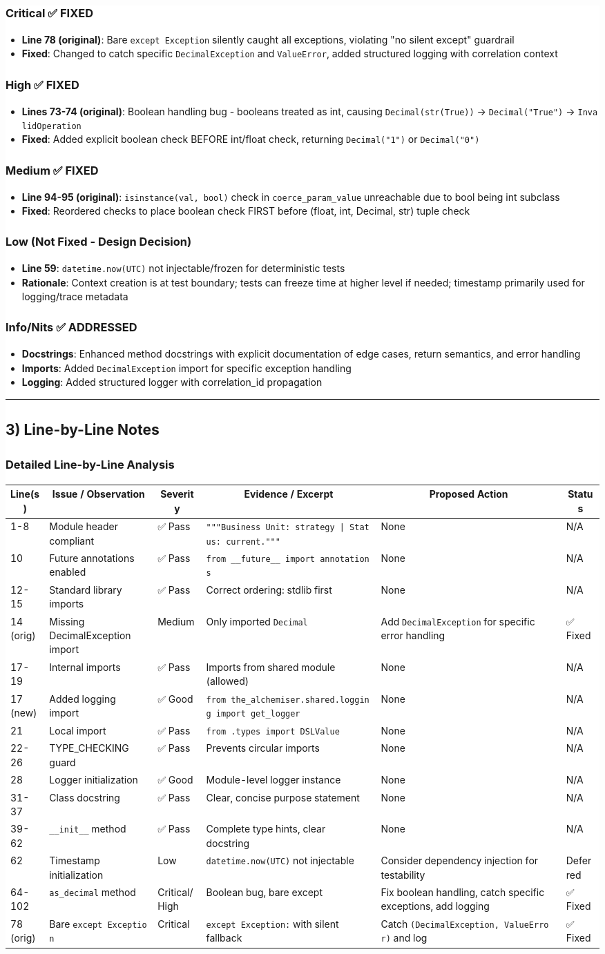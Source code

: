 ### Critical ✅ FIXED
- **Line 78 (original)**: Bare `except Exception` silently caught all exceptions, violating "no silent except" guardrail
- **Fixed**: Changed to catch specific `DecimalException` and `ValueError`, added structured logging with correlation context

### High ✅ FIXED
- **Lines 73-74 (original)**: Boolean handling bug - booleans treated as int, causing `Decimal(str(True))` → `Decimal("True")` → `InvalidOperation`
- **Fixed**: Added explicit boolean check BEFORE int/float check, returning `Decimal("1")` or `Decimal("0")`

### Medium ✅ FIXED
- **Line 94-95 (original)**: `isinstance(val, bool)` check in `coerce_param_value` unreachable due to bool being int subclass
- **Fixed**: Reordered checks to place boolean check FIRST before (float, int, Decimal, str) tuple check

### Low (Not Fixed - Design Decision)
- **Line 59**: `datetime.now(UTC)` not injectable/frozen for deterministic tests
- **Rationale**: Context creation is at test boundary; tests can freeze time at higher level if needed; timestamp primarily used for logging/trace metadata

### Info/Nits ✅ ADDRESSED
- **Docstrings**: Enhanced method docstrings with explicit documentation of edge cases, return semantics, and error handling
- **Imports**: Added `DecimalException` import for specific exception handling
- **Logging**: Added structured logger with correlation_id propagation

---

## 3) Line-by-Line Notes

### Detailed Line-by-Line Analysis

| Line(s) | Issue / Observation | Severity | Evidence / Excerpt | Proposed Action | Status |
|---------|---------------------|----------|-------------------|-----------------|--------|
| 1-8 | Module header compliant | ✅ Pass | `"""Business Unit: strategy \| Status: current."""` | None | N/A |
| 10 | Future annotations enabled | ✅ Pass | `from __future__ import annotations` | None | N/A |
| 12-15 | Standard library imports | ✅ Pass | Correct ordering: stdlib first | None | N/A |
| 14 (orig) | Missing DecimalException import | Medium | Only imported `Decimal` | Add `DecimalException` for specific error handling | ✅ Fixed |
| 17-19 | Internal imports | ✅ Pass | Imports from shared module (allowed) | None | N/A |
| 17 (new) | Added logging import | ✅ Good | `from the_alchemiser.shared.logging import get_logger` | None | N/A |
| 21 | Local import | ✅ Pass | `from .types import DSLValue` | None | N/A |
| 22-26 | TYPE_CHECKING guard | ✅ Pass | Prevents circular imports | None | N/A |
| 28 | Logger initialization | ✅ Good | Module-level logger instance | None | N/A |
| 31-37 | Class docstring | ✅ Pass | Clear, concise purpose statement | None | N/A |
| 39-62 | `__init__` method | ✅ Pass | Complete type hints, clear docstring | None | N/A |
| 62 | Timestamp initialization | Low | `datetime.now(UTC)` not injectable | Consider dependency injection for testability | Deferred |
| 64-102 | `as_decimal` method | Critical/High | Boolean bug, bare except | Fix boolean handling, catch specific exceptions, add logging | ✅ Fixed |
| 78 (orig) | Bare `except Exception` | Critical | `except Exception:` with silent fallback | Catch `(DecimalException, ValueError)` and log | ✅ Fixed |